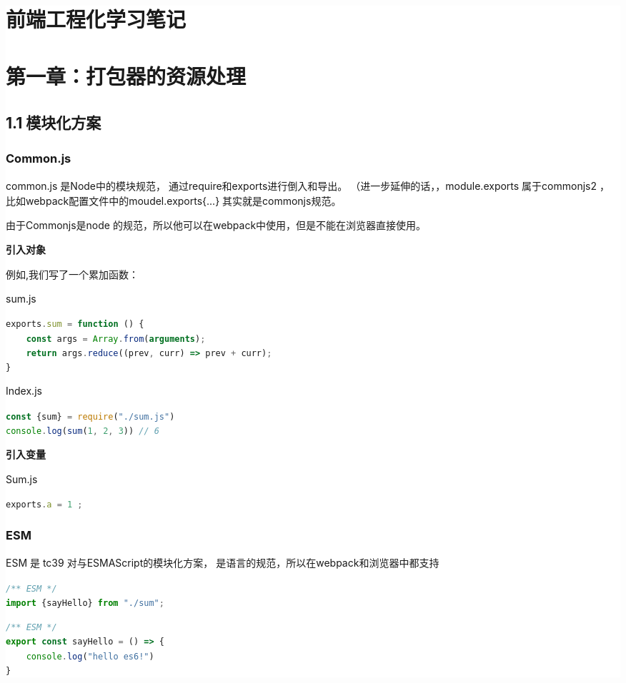 # 前端工程化学习笔记



# 第一章：打包器的资源处理

## 1.1 模块化方案

### Common.js

common.js  是Node中的模块规范， 通过require和exports进行倒入和导出。 （进一步延伸的话，，module.exports 属于commonjs2 ， 比如webpack配置文件中的moudel.exports{...} 其实就是commonjs规范。

由于Commonjs是node 的规范，所以他可以在webpack中使用，但是不能在浏览器直接使用。

**引入对象**

例如,我们写了一个累加函数：

sum.js

```js
exports.sum = function () {
    const args = Array.from(arguments);
    return args.reduce((prev, curr) => prev + curr);
}
```

Index.js

```js
const {sum} = require("./sum.js")
console.log(sum(1, 2, 3)) // 6
```

**引入变量**

Sum.js

```js
exports.a = 1 ;
```

### ESM

ESM 是 tc39 对与ESMAScript的模块化方案， 是语言的规范，所以在webpack和浏览器中都支持

```js
/** ESM */
import {sayHello} from "./sum";
```

```js
/** ESM */
export const sayHello = () => {
    console.log("hello es6!")
}
```
